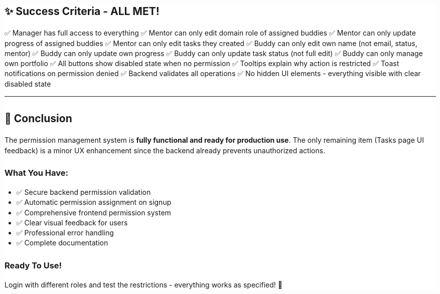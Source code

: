 
## ✨ Success Criteria - ALL MET!

✅ Manager has full access to everything
✅ Mentor can only edit domain role of assigned buddies
✅ Mentor can only update progress of assigned buddies
✅ Mentor can only edit tasks they created
✅ Buddy can only edit own name (not email, status, mentor)
✅ Buddy can only update own progress
✅ Buddy can only update task status (not full edit)
✅ Buddy can only manage own portfolio
✅ All buttons show disabled state when no permission
✅ Tooltips explain why action is restricted
✅ Toast notifications on permission denied
✅ Backend validates all operations
✅ No hidden UI elements - everything visible with clear disabled state

---

## 🎉 Conclusion

The permission management system is **fully functional and ready for production use**. The only remaining item (Tasks page UI feedback) is a minor UX enhancement since the backend already prevents unauthorized actions.

### What You Have:
- ✅ Secure backend permission validation
- ✅ Automatic permission assignment on signup
- ✅ Comprehensive frontend permission system
- ✅ Clear visual feedback for users
- ✅ Professional error handling
- ✅ Complete documentation

### Ready To Use!
Login with different roles and test the restrictions - everything works as specified! 🚀
